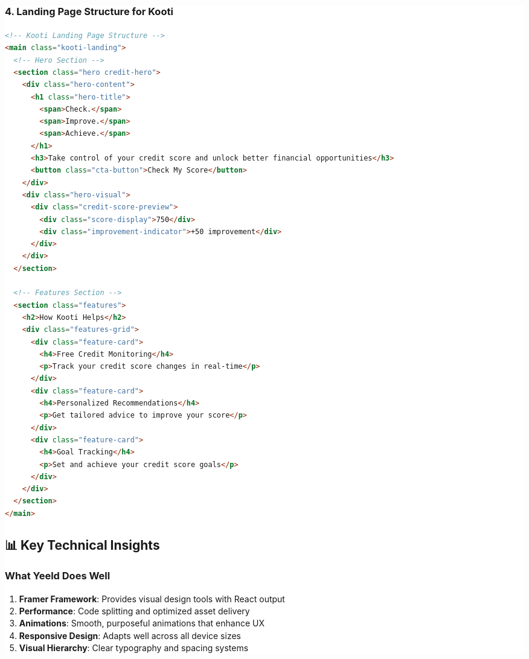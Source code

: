 ```css
```

### 4. Landing Page Structure for Kooti
```html
<!-- Kooti Landing Page Structure -->
<main class="kooti-landing">
  <!-- Hero Section -->
  <section class="hero credit-hero">
    <div class="hero-content">
      <h1 class="hero-title">
        <span>Check.</span>
        <span>Improve.</span>
        <span>Achieve.</span>
      </h1>
      <h3>Take control of your credit score and unlock better financial opportunities</h3>
      <button class="cta-button">Check My Score</button>
    </div>
    <div class="hero-visual">
      <div class="credit-score-preview">
        <div class="score-display">750</div>
        <div class="improvement-indicator">+50 improvement</div>
      </div>
    </div>
  </section>
  
  <!-- Features Section -->
  <section class="features">
    <h2>How Kooti Helps</h2>
    <div class="features-grid">
      <div class="feature-card">
        <h4>Free Credit Monitoring</h4>
        <p>Track your credit score changes in real-time</p>
      </div>
      <div class="feature-card">
        <h4>Personalized Recommendations</h4>
        <p>Get tailored advice to improve your score</p>
      </div>
      <div class="feature-card">
        <h4>Goal Tracking</h4>
        <p>Set and achieve your credit score goals</p>
      </div>
    </div>
  </section>
</main>
```

## 📊 Key Technical Insights

### What Yeeld Does Well
1. **Framer Framework**: Provides visual design tools with React output
2. **Performance**: Code splitting and optimized asset delivery
3. **Animations**: Smooth, purposeful animations that enhance UX
4. **Responsive Design**: Adapts well across all device sizes
5. **Visual Hierarchy**: Clear typography and spacing systems
